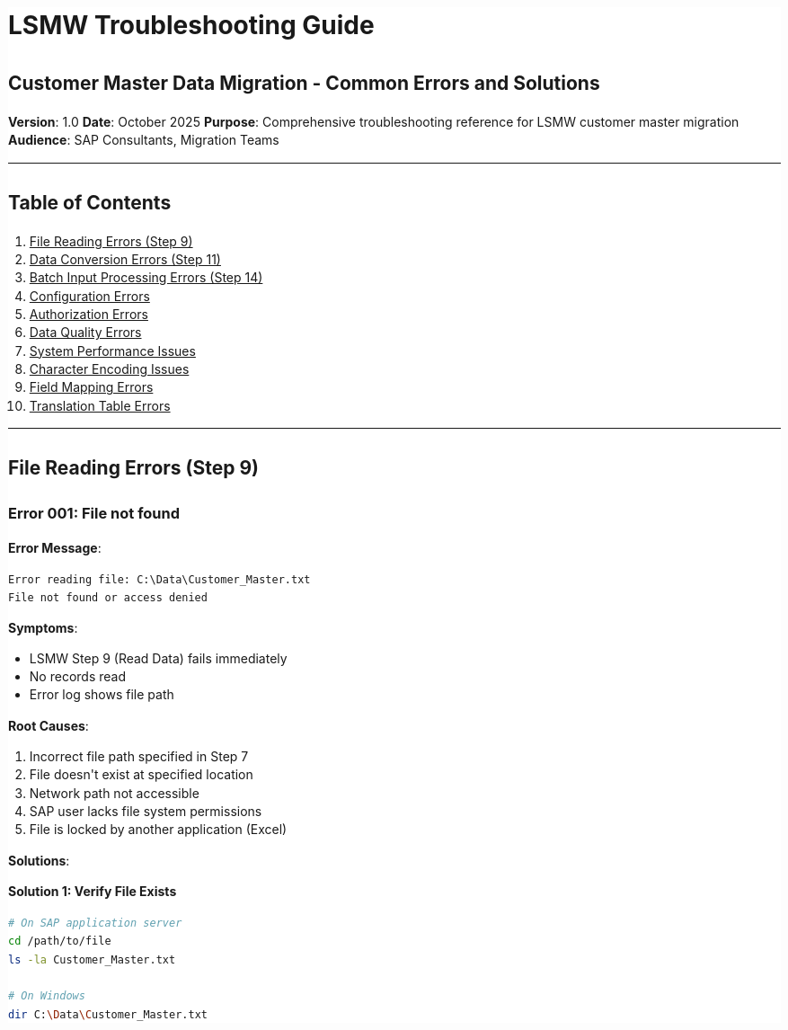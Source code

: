 # LSMW Troubleshooting Guide
## Customer Master Data Migration - Common Errors and Solutions

**Version**: 1.0
**Date**: October 2025
**Purpose**: Comprehensive troubleshooting reference for LSMW customer master migration
**Audience**: SAP Consultants, Migration Teams

---

## Table of Contents

1. [File Reading Errors (Step 9)](#file-reading-errors-step-9)
2. [Data Conversion Errors (Step 11)](#data-conversion-errors-step-11)
3. [Batch Input Processing Errors (Step 14)](#batch-input-processing-errors-step-14)
4. [Configuration Errors](#configuration-errors)
5. [Authorization Errors](#authorization-errors)
6. [Data Quality Errors](#data-quality-errors)
7. [System Performance Issues](#system-performance-issues)
8. [Character Encoding Issues](#character-encoding-issues)
9. [Field Mapping Errors](#field-mapping-errors)
10. [Translation Table Errors](#translation-table-errors)

---

## File Reading Errors (Step 9)

### Error 001: File not found

**Error Message**:
```
Error reading file: C:\Data\Customer_Master.txt
File not found or access denied
```

**Symptoms**:
- LSMW Step 9 (Read Data) fails immediately
- No records read
- Error log shows file path

**Root Causes**:
1. Incorrect file path specified in Step 7
2. File doesn't exist at specified location
3. Network path not accessible
4. SAP user lacks file system permissions
5. File is locked by another application (Excel)

**Solutions**:

**Solution 1: Verify File Exists**
```bash
# On SAP application server
cd /path/to/file
ls -la Customer_Master.txt

# On Windows
dir C:\Data\Customer_Master.txt
```

